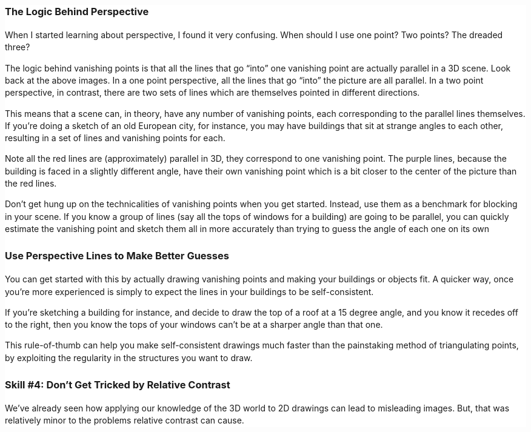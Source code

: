 ### The Logic Behind Perspective

When I started learning about perspective, I found it very confusing.
 When should I use one point? Two points? The dreaded three?

The logic behind vanishing points is that all the lines that go 
“into” one vanishing point are actually parallel in a 3D scene. Look 
back at the above images. In a one point perspective, all the lines that
 go “into” the picture are all parallel. In a two point perspective, in 
contrast, there are two sets of lines which are themselves pointed in 
different directions.

This means that a scene can, in theory, have any number of vanishing 
points, each corresponding to the parallel lines themselves. If you’re 
doing a sketch of an old European city, for instance, you may have 
buildings that sit at strange angles to each other, resulting in a set 
of lines and vanishing points for each.

[](https://ci6.googleusercontent.com/proxy/CSqb4Zpa6PatGZ17JRhJFJIJ5TymtWgiqT1IdIgjxNJ3AUJJy5tV6JhR-OJKWr1ko2Pasw9YSLT1O-1vIHM4fAfepOWUQwS4UWghM8wm44QKupghSQtOUHGcDCYyFlt085IOj6LhtmhigA=s0-d-e1-ft#https://www.scotthyoung.com/blog/wp-content/uploads/2019/03/multi-point-perspective.png)

Note
 all the red lines are (approximately) parallel in 3D, they correspond 
to one vanishing point. The purple lines, because the building is faced 
in a slightly different angle, have their own vanishing point which is a
 bit closer to the center of the picture than the red lines.

Don’t get hung up on the technicalities of vanishing points when you 
get started. Instead, use them as a benchmark for blocking in your 
scene. If you know a group of lines (say all the tops of windows for a 
building) are going to be parallel, you can quickly estimate the 
vanishing point and sketch them all in more accurately than trying to 
guess the angle of each one on its own

### Use Perspective Lines to Make Better Guesses

You can get started with this by actually drawing vanishing points 
and making your buildings or objects fit. A quicker way, once you’re 
more experienced is simply to expect the lines in your buildings to be 
self-consistent.

If you’re sketching a building for instance, and decide to draw the 
top of a roof at a 15 degree angle, and you know it recedes off to the 
right, then you know the tops of your windows can’t be at a sharper 
angle than that one.

This rule-of-thumb can help you make self-consistent drawings much 
faster than the painstaking method of triangulating points, by 
exploiting the regularity in the structures you want to draw.

### Skill #4: Don’t Get Tricked by Relative Contrast

We’ve already seen how applying our knowledge of the 3D world to 2D 
drawings can lead to misleading images. But, that was relatively minor 
to the problems relative contrast can cause.
